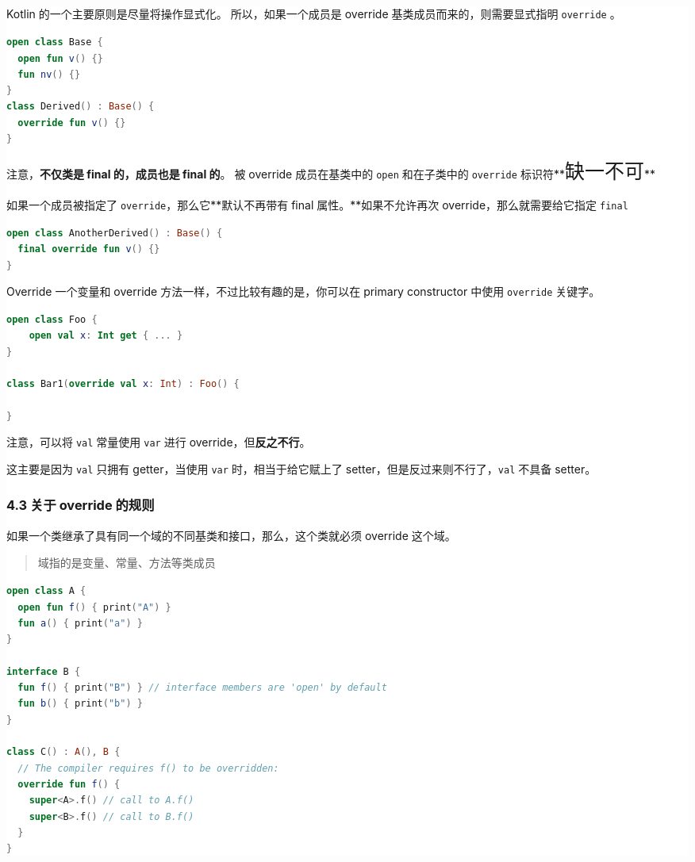 Kotlin 的一个主要原则是尽量将操作显式化。
所以，如果一个成员是 override 基类成员而来的，则需要显式指明 `override` 。

```kotlin
open class Base {
  open fun v() {}
  fun nv() {}
}
class Derived() : Base() {
  override fun v() {}
}
```

注意，**不仅类是 final 的，成员也是 final 的**。
被 override 成员在基类中的 `open` 和在子类中的 `override` 标识符**<span style="font-size:25px">缺一不可</span>**

如果一个成员被指定了 `override`，那么它**默认不再带有 final 属性。**如果不允许再次 override，那么就需要给它指定 `final`

```kotlin
open class AnotherDerived() : Base() {
  final override fun v() {}
}
```

Override 一个变量和 override 方法一样，不过比较有趣的是，你可以在 primary constructor 中使用 `override` 关键字。

```kotlin
open class Foo {
    open val x: Int get { ... }
}

class Bar1(override val x: Int) : Foo() {

}
```

注意，可以将 `val` 常量使用 `var` 进行 override，但**反之不行**。

这主要是因为 `val` 只拥有 getter，当使用 `var` 时，相当于给它赋上了 setter，但是反过来则不行了，`val` 不具备 setter。

### 4.3 关于 override 的规则

如果一个类继承了具有同一个域的不同基类和接口，那么，这个类就必须 override 这个域。

> 域指的是变量、常量、方法等类成员

```kotlin
open class A {
  open fun f() { print("A") }
  fun a() { print("a") }
}

interface B {
  fun f() { print("B") } // interface members are 'open' by default
  fun b() { print("b") }
}

class C() : A(), B {
  // The compiler requires f() to be overridden:
  override fun f() {
    super<A>.f() // call to A.f()
    super<B>.f() // call to B.f()
  }
}
```
